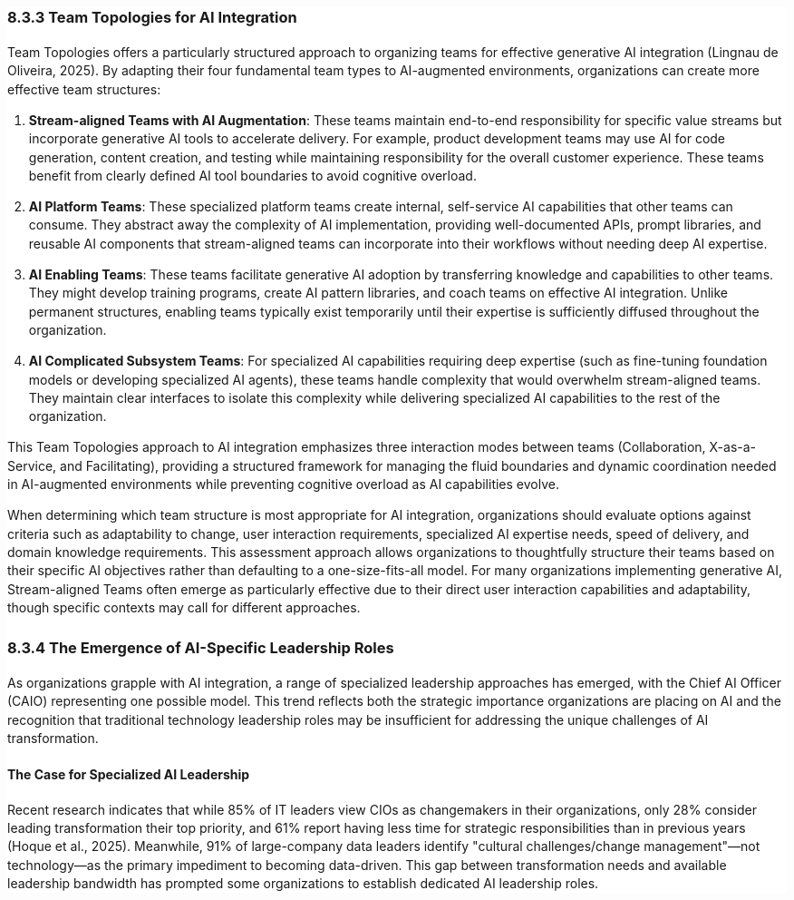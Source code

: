 ### 8.3.3 Team Topologies for AI Integration

Team Topologies offers a particularly structured approach to organizing teams for effective generative AI integration (Lingnau de Oliveira, 2025). By adapting their four fundamental team types to AI-augmented environments, organizations can create more effective team structures:

1. **Stream-aligned Teams with AI Augmentation**: These teams maintain end-to-end responsibility for specific value streams but incorporate generative AI tools to accelerate delivery. For example, product development teams may use AI for code generation, content creation, and testing while maintaining responsibility for the overall customer experience. These teams benefit from clearly defined AI tool boundaries to avoid cognitive overload.

2. **AI Platform Teams**: These specialized platform teams create internal, self-service AI capabilities that other teams can consume. They abstract away the complexity of AI implementation, providing well-documented APIs, prompt libraries, and reusable AI components that stream-aligned teams can incorporate into their workflows without needing deep AI expertise.

3. **AI Enabling Teams**: These teams facilitate generative AI adoption by transferring knowledge and capabilities to other teams. They might develop training programs, create AI pattern libraries, and coach teams on effective AI integration. Unlike permanent structures, enabling teams typically exist temporarily until their expertise is sufficiently diffused throughout the organization.

4. **AI Complicated Subsystem Teams**: For specialized AI capabilities requiring deep expertise (such as fine-tuning foundation models or developing specialized AI agents), these teams handle complexity that would overwhelm stream-aligned teams. They maintain clear interfaces to isolate this complexity while delivering specialized AI capabilities to the rest of the organization.

This Team Topologies approach to AI integration emphasizes three interaction modes between teams (Collaboration, X-as-a-Service, and Facilitating), providing a structured framework for managing the fluid boundaries and dynamic coordination needed in AI-augmented environments while preventing cognitive overload as AI capabilities evolve.

When determining which team structure is most appropriate for AI integration, organizations should evaluate options against criteria such as adaptability to change, user interaction requirements, specialized AI expertise needs, speed of delivery, and domain knowledge requirements. This assessment approach allows organizations to thoughtfully structure their teams based on their specific AI objectives rather than defaulting to a one-size-fits-all model. For many organizations implementing generative AI, Stream-aligned Teams often emerge as particularly effective due to their direct user interaction capabilities and adaptability, though specific contexts may call for different approaches.

### 8.3.4 The Emergence of AI-Specific Leadership Roles

As organizations grapple with AI integration, a range of specialized leadership approaches has emerged, with the Chief AI Officer (CAIO) representing one possible model. This trend reflects both the strategic importance organizations are placing on AI and the recognition that traditional technology leadership roles may be insufficient for addressing the unique challenges of AI transformation.

#### The Case for Specialized AI Leadership

Recent research indicates that while 85% of IT leaders view CIOs as changemakers in their organizations, only 28% consider leading transformation their top priority, and 61% report having less time for strategic responsibilities than in previous years (Hoque et al., 2025). Meanwhile, 91% of large-company data leaders identify "cultural challenges/change management"—not technology—as the primary impediment to becoming data-driven. This gap between transformation needs and available leadership bandwidth has prompted some organizations to establish dedicated AI leadership roles.
